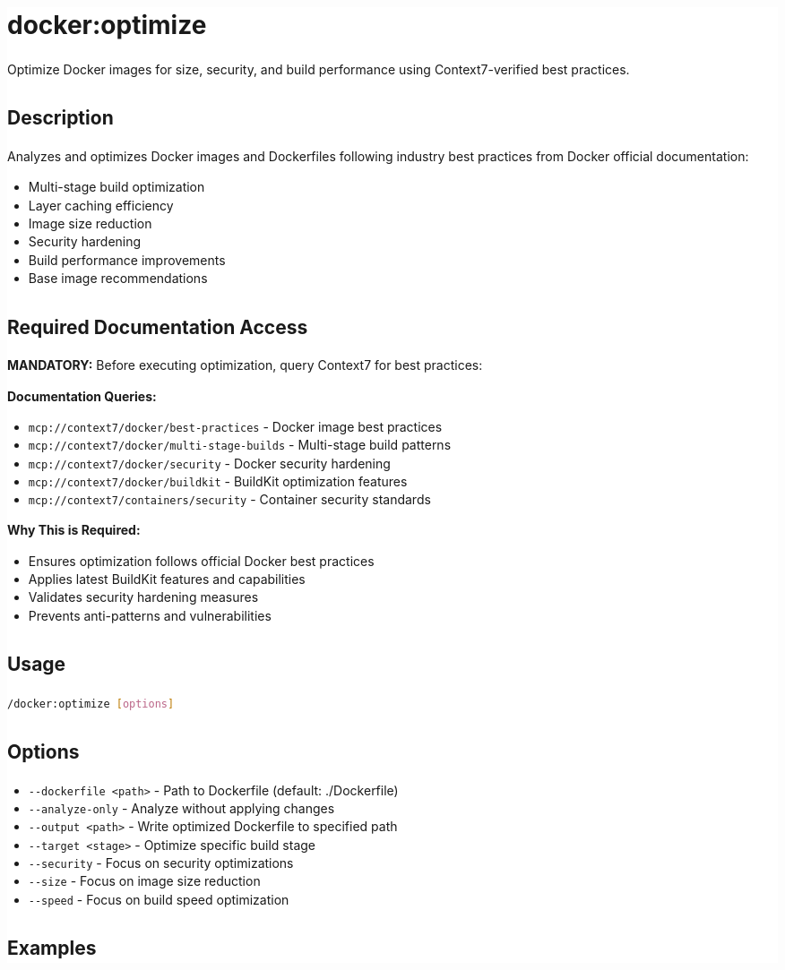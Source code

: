 # docker:optimize

Optimize Docker images for size, security, and build performance using Context7-verified best practices.

## Description

Analyzes and optimizes Docker images and Dockerfiles following industry best practices from Docker official documentation:
- Multi-stage build optimization
- Layer caching efficiency
- Image size reduction
- Security hardening
- Build performance improvements
- Base image recommendations

## Required Documentation Access

**MANDATORY:** Before executing optimization, query Context7 for best practices:

**Documentation Queries:**
- `mcp://context7/docker/best-practices` - Docker image best practices
- `mcp://context7/docker/multi-stage-builds` - Multi-stage build patterns
- `mcp://context7/docker/security` - Docker security hardening
- `mcp://context7/docker/buildkit` - BuildKit optimization features
- `mcp://context7/containers/security` - Container security standards

**Why This is Required:**
- Ensures optimization follows official Docker best practices
- Applies latest BuildKit features and capabilities
- Validates security hardening measures
- Prevents anti-patterns and vulnerabilities

## Usage

```bash
/docker:optimize [options]
```

## Options

- `--dockerfile <path>` - Path to Dockerfile (default: ./Dockerfile)
- `--analyze-only` - Analyze without applying changes
- `--output <path>` - Write optimized Dockerfile to specified path
- `--target <stage>` - Optimize specific build stage
- `--security` - Focus on security optimizations
- `--size` - Focus on image size reduction
- `--speed` - Focus on build speed optimization

## Examples
